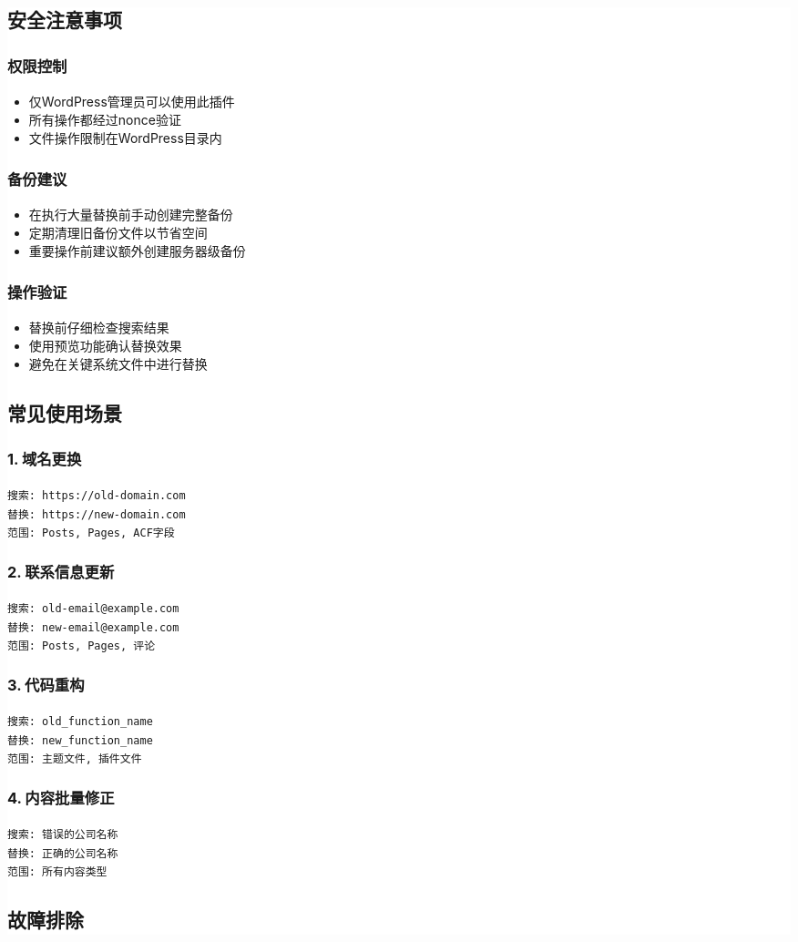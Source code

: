 ## 安全注意事项

### 权限控制
- 仅WordPress管理员可以使用此插件
- 所有操作都经过nonce验证
- 文件操作限制在WordPress目录内

### 备份建议
- 在执行大量替换前手动创建完整备份
- 定期清理旧备份文件以节省空间
- 重要操作前建议额外创建服务器级备份

### 操作验证
- 替换前仔细检查搜索结果
- 使用预览功能确认替换效果
- 避免在关键系统文件中进行替换

## 常见使用场景

### 1. 域名更换
```
搜索: https://old-domain.com
替换: https://new-domain.com
范围: Posts, Pages, ACF字段
```

### 2. 联系信息更新
```
搜索: old-email@example.com
替换: new-email@example.com
范围: Posts, Pages, 评论
```

### 3. 代码重构
```
搜索: old_function_name
替换: new_function_name
范围: 主题文件, 插件文件
```

### 4. 内容批量修正
```
搜索: 错误的公司名称
替换: 正确的公司名称
范围: 所有内容类型
```

## 故障排除
